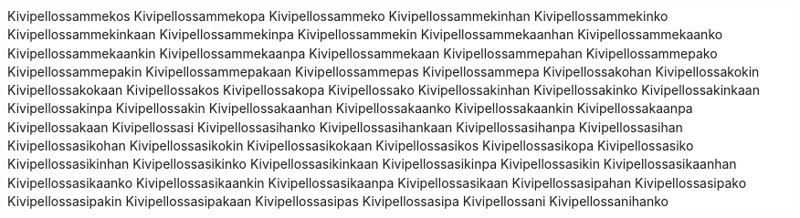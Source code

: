 Kivipellossammekos
Kivipellossammekopa
Kivipellossammeko
Kivipellossammekinhan
Kivipellossammekinko
Kivipellossammekinkaan
Kivipellossammekinpa
Kivipellossammekin
Kivipellossammekaanhan
Kivipellossammekaanko
Kivipellossammekaankin
Kivipellossammekaanpa
Kivipellossammekaan
Kivipellossammepahan
Kivipellossammepako
Kivipellossammepakin
Kivipellossammepakaan
Kivipellossammepas
Kivipellossammepa
Kivipellossakohan
Kivipellossakokin
Kivipellossakokaan
Kivipellossakos
Kivipellossakopa
Kivipellossako
Kivipellossakinhan
Kivipellossakinko
Kivipellossakinkaan
Kivipellossakinpa
Kivipellossakin
Kivipellossakaanhan
Kivipellossakaanko
Kivipellossakaankin
Kivipellossakaanpa
Kivipellossakaan
Kivipellossasi
Kivipellossasihanko
Kivipellossasihankaan
Kivipellossasihanpa
Kivipellossasihan
Kivipellossasikohan
Kivipellossasikokin
Kivipellossasikokaan
Kivipellossasikos
Kivipellossasikopa
Kivipellossasiko
Kivipellossasikinhan
Kivipellossasikinko
Kivipellossasikinkaan
Kivipellossasikinpa
Kivipellossasikin
Kivipellossasikaanhan
Kivipellossasikaanko
Kivipellossasikaankin
Kivipellossasikaanpa
Kivipellossasikaan
Kivipellossasipahan
Kivipellossasipako
Kivipellossasipakin
Kivipellossasipakaan
Kivipellossasipas
Kivipellossasipa
Kivipellossani
Kivipellossanihanko